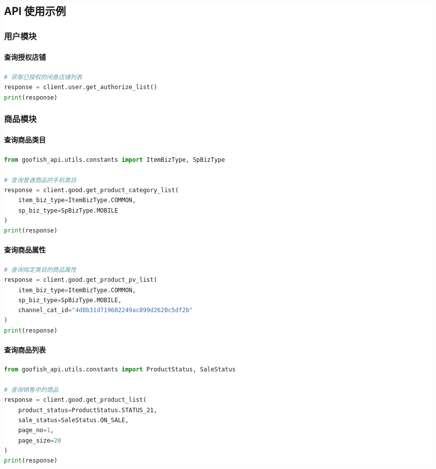 ## API 使用示例

### 用户模块

#### 查询授权店铺

```python
# 获取已授权的闲鱼店铺列表
response = client.user.get_authorize_list()
print(response)
```

### 商品模块

#### 查询商品类目

```python
from goofish_api.utils.constants import ItemBizType, SpBizType

# 查询普通商品的手机类目
response = client.good.get_product_category_list(
    item_biz_type=ItemBizType.COMMON,
    sp_biz_type=SpBizType.MOBILE
)
print(response)
```

#### 查询商品属性

```python
# 查询指定类目的商品属性
response = client.good.get_product_pv_list(
    item_biz_type=ItemBizType.COMMON,
    sp_biz_type=SpBizType.MOBILE,
    channel_cat_id="4d8b31d719602249ac899d2620c5df2b"
)
print(response)
```

#### 查询商品列表

```python
from goofish_api.utils.constants import ProductStatus, SaleStatus

# 查询销售中的商品
response = client.good.get_product_list(
    product_status=ProductStatus.STATUS_21,
    sale_status=SaleStatus.ON_SALE,
    page_no=1,
    page_size=20
)
print(response)
```
